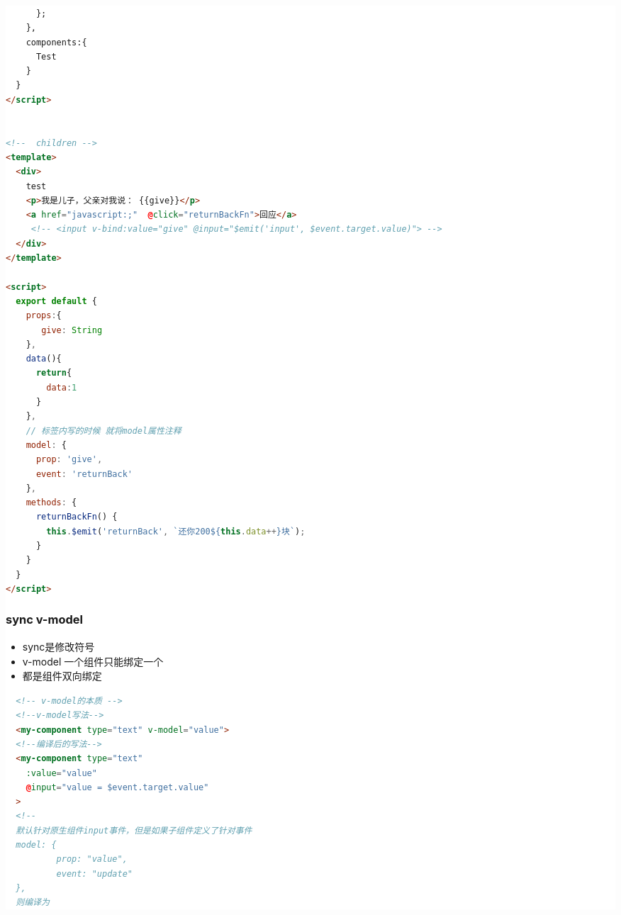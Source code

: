 ```html
      };
    },
    components:{
      Test
    }
  }
</script>


<!--  children -->
<template>
  <div>
    test
    <p>我是儿子，父亲对我说： {{give}}</p>
    <a href="javascript:;"  @click="returnBackFn">回应</a>
     <!-- <input v-bind:value="give" @input="$emit('input', $event.target.value)"> -->
  </div>
</template>

<script>
  export default {
    props:{
       give: String
    },
    data(){
      return{
        data:1
      }
    },
    // 标签内写的时候 就将model属性注释
    model: {
      prop: 'give',
      event: 'returnBack'
    },
    methods: {
      returnBackFn() {
        this.$emit('returnBack', `还你200${this.data++}块`);
      }
    }
  }
</script>
```
### sync v-model
- sync是修改符号
- v-model 一个组件只能绑定一个
- 都是组件双向绑定
```html
  <!-- v-model的本质 -->
  <!--v-model写法-->
  <my-component type="text" v-model="value">
  <!--编译后的写法-->
  <my-component type="text"
    :value="value"
    @input="value = $event.target.value"
  >
  <!--
  默认针对原生组件input事件，但是如果子组件定义了针对事件
  model: {
          prop: "value",
          event: "update"
  },
  则编译为
```